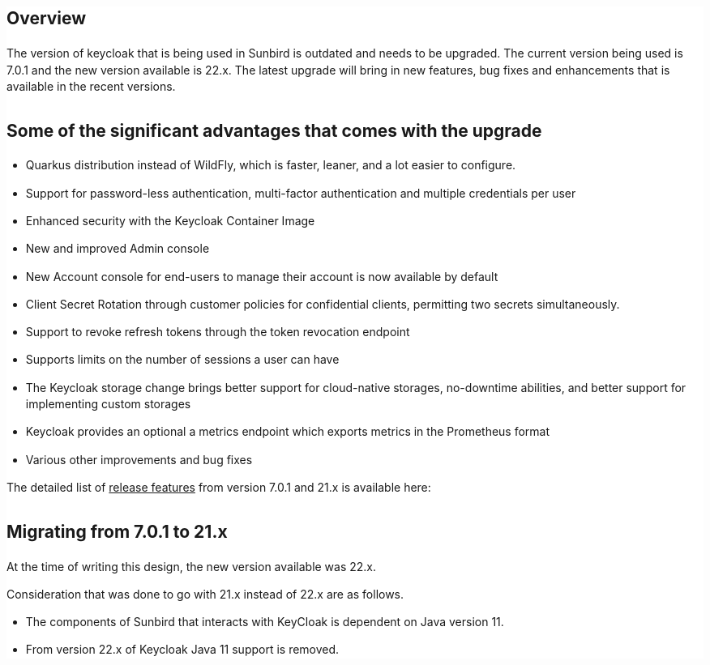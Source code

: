 
## Overview
The version of keycloak that is being used in Sunbird is outdated and needs to be upgraded. The current version being used is 7.0.1 and the new version available is 22.x. The latest upgrade will bring in new features, bug fixes and enhancements that is available in the recent versions.


## Some of the significant advantages that comes with the upgrade

* Quarkus distribution instead of WildFly, which is faster, leaner, and a lot easier to configure.


* Support for password-less authentication, multi-factor authentication and multiple credentials per user


* Enhanced security with the Keycloak Container Image


* New and improved Admin console


* New Account console for end-users to manage their account is now available by default


* Client Secret Rotation through customer policies for confidential clients, permitting two secrets simultaneously.


* Support to revoke refresh tokens through the token revocation endpoint


* Supports limits on the number of sessions a user can have


* The Keycloak storage change brings better support for cloud-native storages, no-downtime abilities, and better support for implementing custom storages


* Keycloak provides an optional a metrics endpoint which exports metrics in the Prometheus format


* Various other improvements and bug fixes



The detailed list of [release features](https://www.keycloak.org/docs/22.0.5/release_notes/) from version 7.0.1 and 21.x is available here: 




## Migrating from 7.0.1 to 21.x
At the time of writing this design, the new version available was 22.x. 

Consideration that was done to go with 21.x instead of 22.x are as follows.


* The components of Sunbird that interacts with KeyCloak is dependent on Java version 11. 


* From version 22.x of Keycloak Java 11 support is removed.
